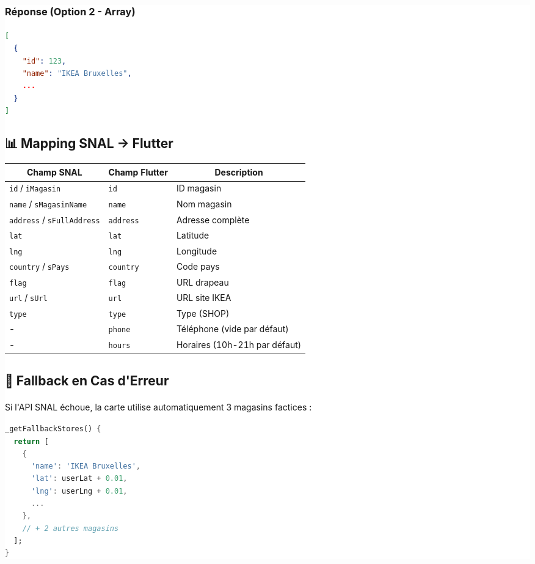 ### Réponse (Option 2 - Array)
```json
[
  {
    "id": 123,
    "name": "IKEA Bruxelles",
    ...
  }
]
```

## 📊 Mapping SNAL → Flutter

| Champ SNAL | Champ Flutter | Description |
|---|---|---|
| `id` / `iMagasin` | `id` | ID magasin |
| `name` / `sMagasinName` | `name` | Nom magasin |
| `address` / `sFullAddress` | `address` | Adresse complète |
| `lat` | `lat` | Latitude |
| `lng` | `lng` | Longitude |
| `country` / `sPays` | `country` | Code pays |
| `flag` | `flag` | URL drapeau |
| `url` / `sUrl` | `url` | URL site IKEA |
| `type` | `type` | Type (SHOP) |
| - | `phone` | Téléphone (vide par défaut) |
| - | `hours` | Horaires (10h-21h par défaut) |

## 🎯 Fallback en Cas d'Erreur

Si l'API SNAL échoue, la carte utilise automatiquement 3 magasins factices :

```dart
_getFallbackStores() {
  return [
    {
      'name': 'IKEA Bruxelles',
      'lat': userLat + 0.01,
      'lng': userLng + 0.01,
      ...
    },
    // + 2 autres magasins
  ];
}
```
